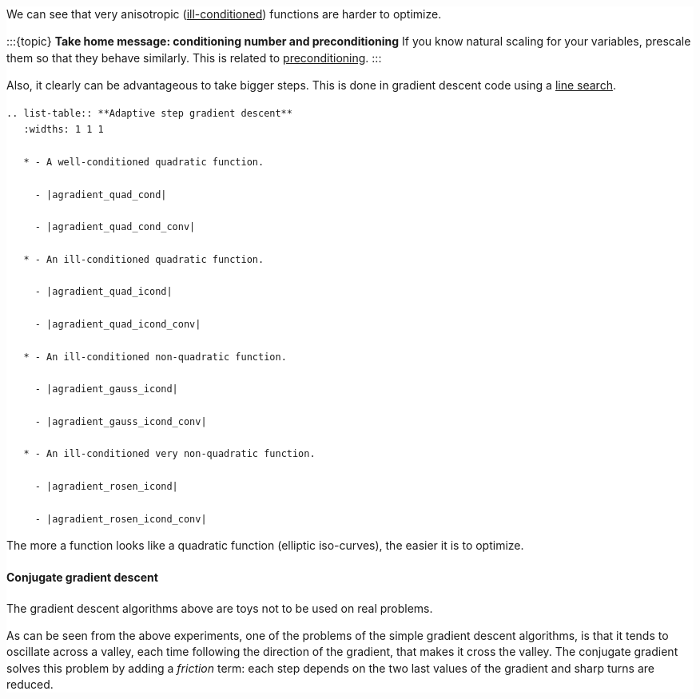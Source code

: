We can see that very anisotropic ([ill-conditioned](https://en.wikipedia.org/wiki/Condition_number)) functions are harder
to optimize.

:::{topic} **Take home message: conditioning number and preconditioning**
If you know natural scaling for your variables, prescale them so that
they behave similarly. This is related to [preconditioning](https://en.wikipedia.org/wiki/Preconditioner).
:::

Also, it clearly can be advantageous to take bigger steps. This
is done in gradient descent code using a
[line search](https://en.wikipedia.org/wiki/Line_search).

```{eval-rst}
.. list-table:: **Adaptive step gradient descent**
   :widths: 1 1 1

   * - A well-conditioned quadratic function.

     - |agradient_quad_cond|

     - |agradient_quad_cond_conv|

   * - An ill-conditioned quadratic function.

     - |agradient_quad_icond|

     - |agradient_quad_icond_conv|

   * - An ill-conditioned non-quadratic function.

     - |agradient_gauss_icond|

     - |agradient_gauss_icond_conv|

   * - An ill-conditioned very non-quadratic function.

     - |agradient_rosen_icond|

     - |agradient_rosen_icond_conv|
```

The more a function looks like a quadratic function (elliptic
iso-curves), the easier it is to optimize.

#### Conjugate gradient descent

The gradient descent algorithms above are toys not to be used on real
problems.

As can be seen from the above experiments, one of the problems of the
simple gradient descent algorithms, is that it tends to oscillate across
a valley, each time following the direction of the gradient, that makes
it cross the valley. The conjugate gradient solves this problem by adding
a *friction* term: each step depends on the two last values of the
gradient and sharp turns are reduced.
